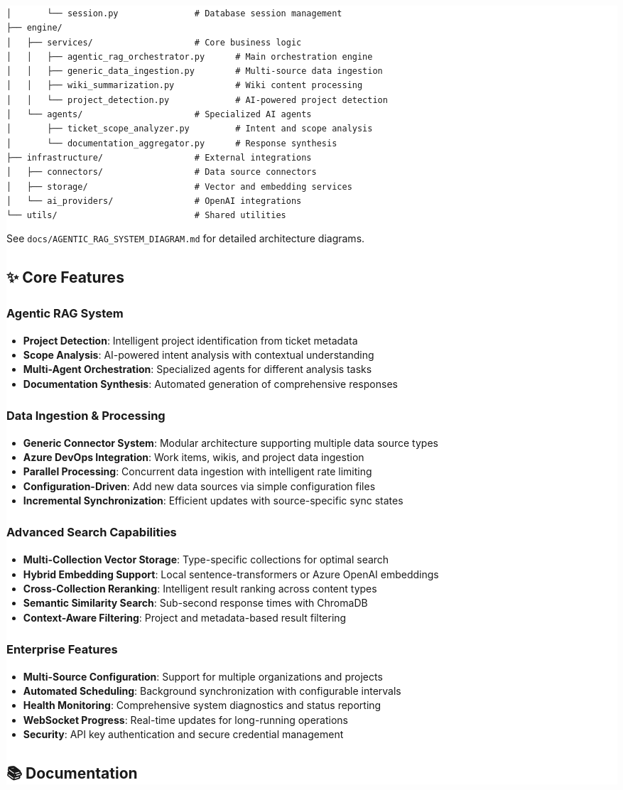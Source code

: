 ```
│       └── session.py               # Database session management
├── engine/
│   ├── services/                    # Core business logic
│   │   ├── agentic_rag_orchestrator.py      # Main orchestration engine
│   │   ├── generic_data_ingestion.py        # Multi-source data ingestion
│   │   ├── wiki_summarization.py            # Wiki content processing
│   │   └── project_detection.py             # AI-powered project detection
│   └── agents/                      # Specialized AI agents
│       ├── ticket_scope_analyzer.py         # Intent and scope analysis
│       └── documentation_aggregator.py      # Response synthesis
├── infrastructure/                  # External integrations
│   ├── connectors/                  # Data source connectors
│   ├── storage/                     # Vector and embedding services
│   └── ai_providers/                # OpenAI integrations
└── utils/                           # Shared utilities
```

See `docs/AGENTIC_RAG_SYSTEM_DIAGRAM.md` for detailed architecture diagrams.

## ✨ Core Features

### Agentic RAG System
- **Project Detection**: Intelligent project identification from ticket metadata
- **Scope Analysis**: AI-powered intent analysis with contextual understanding
- **Multi-Agent Orchestration**: Specialized agents for different analysis tasks
- **Documentation Synthesis**: Automated generation of comprehensive responses

### Data Ingestion & Processing
- **Generic Connector System**: Modular architecture supporting multiple data source types
- **Azure DevOps Integration**: Work items, wikis, and project data ingestion
- **Parallel Processing**: Concurrent data ingestion with intelligent rate limiting
- **Configuration-Driven**: Add new data sources via simple configuration files
- **Incremental Synchronization**: Efficient updates with source-specific sync states

### Advanced Search Capabilities
- **Multi-Collection Vector Storage**: Type-specific collections for optimal search
- **Hybrid Embedding Support**: Local sentence-transformers or Azure OpenAI embeddings  
- **Cross-Collection Reranking**: Intelligent result ranking across content types
- **Semantic Similarity Search**: Sub-second response times with ChromaDB
- **Context-Aware Filtering**: Project and metadata-based result filtering

### Enterprise Features
- **Multi-Source Configuration**: Support for multiple organizations and projects
- **Automated Scheduling**: Background synchronization with configurable intervals
- **Health Monitoring**: Comprehensive system diagnostics and status reporting
- **WebSocket Progress**: Real-time updates for long-running operations
- **Security**: API key authentication and secure credential management

## 📚 Documentation
